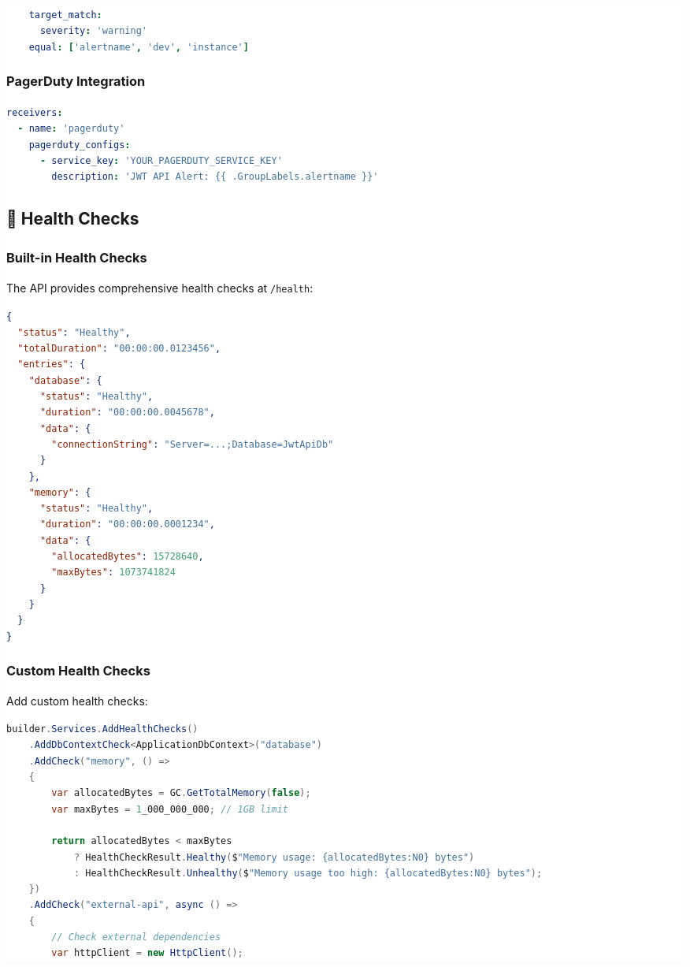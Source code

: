 ```yaml
    target_match:
      severity: 'warning'
    equal: ['alertname', 'dev', 'instance']
```

### PagerDuty Integration

```yaml
receivers:
  - name: 'pagerduty'
    pagerduty_configs:
      - service_key: 'YOUR_PAGERDUTY_SERVICE_KEY'
        description: 'JWT API Alert: {{ .GroupLabels.alertname }}'
```

## 🏥 Health Checks

### Built-in Health Checks

The API provides comprehensive health checks at `/health`:

```json
{
  "status": "Healthy",
  "totalDuration": "00:00:00.0123456",
  "entries": {
    "database": {
      "status": "Healthy",
      "duration": "00:00:00.0045678",
      "data": {
        "connectionString": "Server=...;Database=JwtApiDb"
      }
    },
    "memory": {
      "status": "Healthy",
      "duration": "00:00:00.0001234",
      "data": {
        "allocatedBytes": 15728640,
        "maxBytes": 1073741824
      }
    }
  }
}
```

### Custom Health Checks

Add custom health checks:

```csharp
builder.Services.AddHealthChecks()
    .AddDbContextCheck<ApplicationDbContext>("database")
    .AddCheck("memory", () =>
    {
        var allocatedBytes = GC.GetTotalMemory(false);
        var maxBytes = 1_000_000_000; // 1GB limit
        
        return allocatedBytes < maxBytes 
            ? HealthCheckResult.Healthy($"Memory usage: {allocatedBytes:N0} bytes")
            : HealthCheckResult.Unhealthy($"Memory usage too high: {allocatedBytes:N0} bytes");
    })
    .AddCheck("external-api", async () =>
    {
        // Check external dependencies
        var httpClient = new HttpClient();
```
